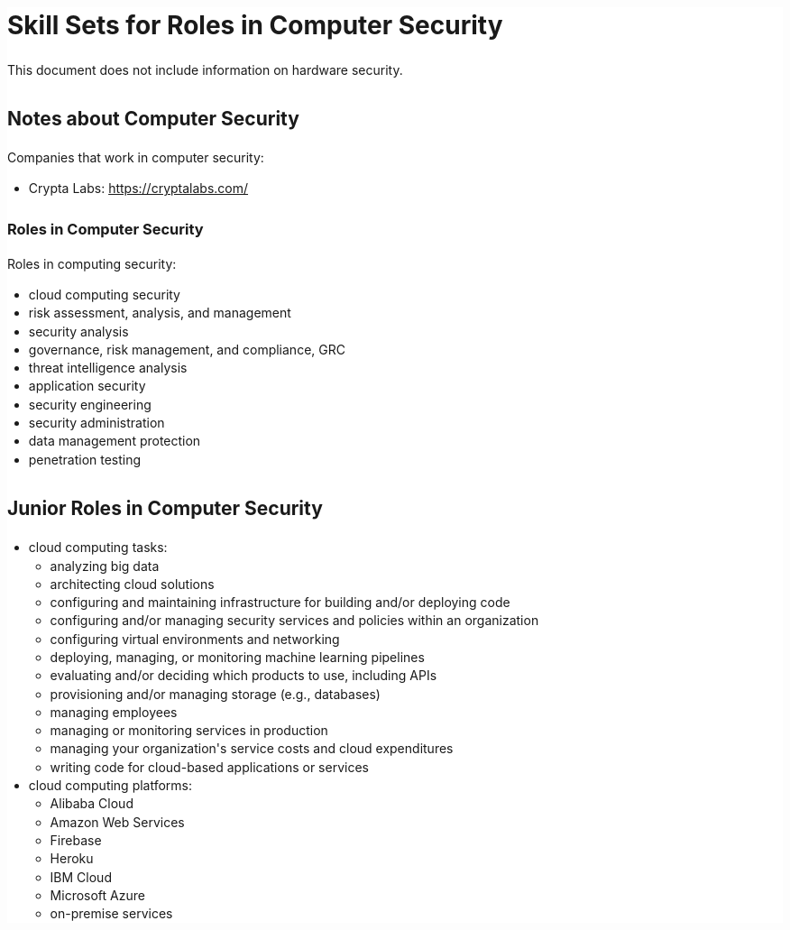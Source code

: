 #	Skill Sets for Roles in Computer Security


This document does not include information on hardware security.




##	Notes about Computer Security




Companies that work in computer security:
+ Crypta Labs: https://cryptalabs.com/














###	Roles in Computer Security


Roles in computing security:
+ cloud computing security
+ risk assessment, analysis, and management
+ security analysis
+ governance, risk management, and compliance, GRC
+ threat intelligence analysis
+ application security
+ security engineering
+ security administration
+ data management protection
+ penetration testing





##	Junior Roles in Computer Security





+ cloud computing tasks:
	- analyzing big data
	- architecting cloud solutions
	- configuring and maintaining infrastructure for building and/or deploying code
	- configuring and/or managing security services and policies within an organization
	- configuring virtual environments and networking
	- deploying, managing, or monitoring machine learning pipelines
	- evaluating and/or deciding which products to use, including APIs
	- provisioning and/or managing storage (e.g., databases)
	- managing employees
	- managing or monitoring services in production
	- managing your organization's service costs and cloud expenditures
	- writing code for cloud-based applications or services
+ cloud computing platforms:
	- Alibaba Cloud
	- Amazon Web Services
	- Firebase
	- Heroku
	- IBM Cloud
	- Microsoft Azure
	- on-premise services